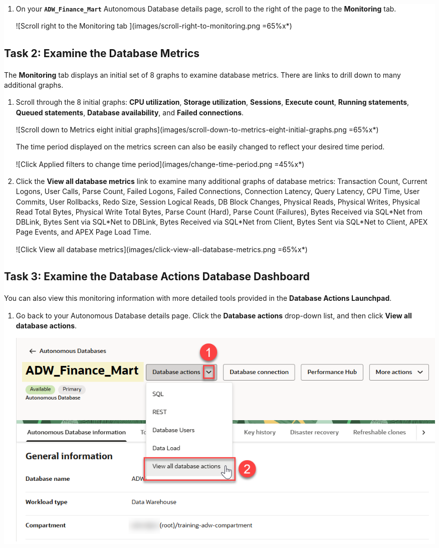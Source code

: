 1. On your **`ADW_Finance_Mart`** Autonomous Database details page, scroll to the right of the page to the **Monitoring** tab.

    ![Scroll right to the Monitoring tab ](images/scroll-right-to-monitoring.png =65%x*)

## Task 2: Examine the Database Metrics

The **Monitoring** tab displays an initial set of 8 graphs to examine database metrics. There are links to drill down to many additional graphs.

1. Scroll through the 8 initial graphs: **CPU utilization**, **Storage utilization**, **Sessions**, **Execute count**, **Running statements**, **Queued statements**, **Database availability**, and **Failed connections**.

    ![Scroll down to Metrics eight initial graphs](images/scroll-down-to-metrics-eight-initial-graphs.png =65%x*)

    The time period displayed on the metrics screen can also be easily changed to reflect your desired time period.

    ![Click Applied filters to change time period](images/change-time-period.png =45%x*)

2. Click the **View all database metrics** link to examine many additional graphs of database metrics: Transaction Count, Current Logons, User Calls, Parse Count, Failed Logons, Failed Connections, Connection Latency, Query Latency, CPU Time, User Commits, User Rollbacks, Redo Size, Session Logical Reads, DB Block Changes, Physical Reads, Physical Writes, Physical Read Total Bytes, Physical Write Total Bytes, Parse Count (Hard), Parse Count (Failures), Bytes Received via SQL\*Net from DBLink, Bytes Sent via SQL\*Net to DBLink, Bytes Received via SQL\*Net from Client, Bytes Sent via SQL\*Net to Client, APEX Page Events, and APEX Page Load Time.

    ![Click View all database metrics](images/click-view-all-database-metrics.png =65%x*)

## Task 3: Examine the Database Actions Database Dashboard

You can also view this monitoring information with more detailed tools provided in the **Database Actions Launchpad**.

1. Go back to your Autonomous Database details page. Click the **Database actions** drop-down list, and then click **View all database actions**.

    ![Click View all database actions.](images/click-view-all-database-actions.png " ")
